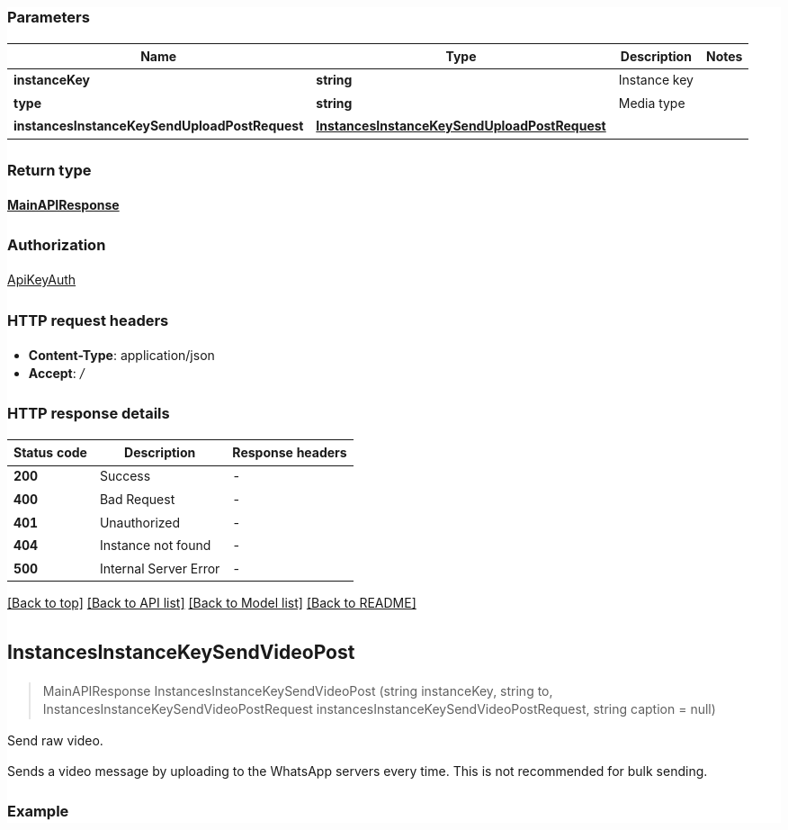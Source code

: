 ### Parameters


Name | Type | Description  | Notes
------------- | ------------- | ------------- | -------------
 **instanceKey** | **string**| Instance key | 
 **type** | **string**| Media type | 
 **instancesInstanceKeySendUploadPostRequest** | [**InstancesInstanceKeySendUploadPostRequest**](InstancesInstanceKeySendUploadPostRequest.md)|  | 

### Return type

[**MainAPIResponse**](MainAPIResponse.md)

### Authorization

[ApiKeyAuth](../README.md#ApiKeyAuth)

### HTTP request headers

- **Content-Type**: application/json
- **Accept**: */*


### HTTP response details
| Status code | Description | Response headers |
|-------------|-------------|------------------|
| **200** | Success |  -  |
| **400** | Bad Request |  -  |
| **401** | Unauthorized |  -  |
| **404** | Instance not found |  -  |
| **500** | Internal Server Error |  -  |

[[Back to top]](#)
[[Back to API list]](../README.md#documentation-for-api-endpoints)
[[Back to Model list]](../README.md#documentation-for-models)
[[Back to README]](../README.md)


## InstancesInstanceKeySendVideoPost

> MainAPIResponse InstancesInstanceKeySendVideoPost (string instanceKey, string to, InstancesInstanceKeySendVideoPostRequest instancesInstanceKeySendVideoPostRequest, string caption = null)

Send raw video.

Sends a video message by uploading to the WhatsApp servers every time. This is not recommended for bulk sending.

### Example
